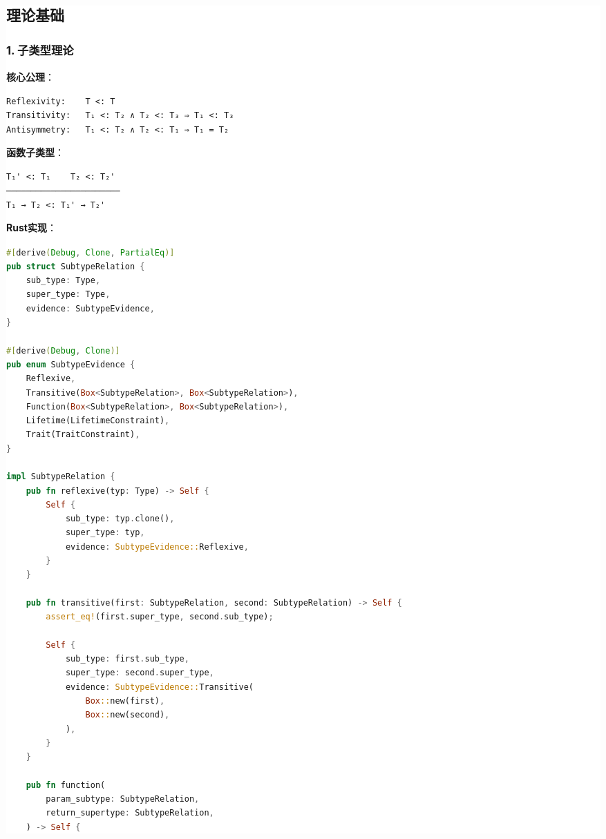 
## 理论基础

### 1. 子类型理论

**核心公理**：

```text
Reflexivity:    T <: T
Transitivity:   T₁ <: T₂ ∧ T₂ <: T₃ ⇒ T₁ <: T₃
Antisymmetry:   T₁ <: T₂ ∧ T₂ <: T₁ ⇒ T₁ = T₂
```

**函数子类型**：

```text
T₁' <: T₁    T₂ <: T₂'
───────────────────────
T₁ → T₂ <: T₁' → T₂'
```

**Rust实现**：

```rust
#[derive(Debug, Clone, PartialEq)]
pub struct SubtypeRelation {
    sub_type: Type,
    super_type: Type,
    evidence: SubtypeEvidence,
}

#[derive(Debug, Clone)]
pub enum SubtypeEvidence {
    Reflexive,
    Transitive(Box<SubtypeRelation>, Box<SubtypeRelation>),
    Function(Box<SubtypeRelation>, Box<SubtypeRelation>),
    Lifetime(LifetimeConstraint),
    Trait(TraitConstraint),
}

impl SubtypeRelation {
    pub fn reflexive(typ: Type) -> Self {
        Self {
            sub_type: typ.clone(),
            super_type: typ,
            evidence: SubtypeEvidence::Reflexive,
        }
    }
    
    pub fn transitive(first: SubtypeRelation, second: SubtypeRelation) -> Self {
        assert_eq!(first.super_type, second.sub_type);
        
        Self {
            sub_type: first.sub_type,
            super_type: second.super_type,
            evidence: SubtypeEvidence::Transitive(
                Box::new(first),
                Box::new(second),
            ),
        }
    }
    
    pub fn function(
        param_subtype: SubtypeRelation,
        return_supertype: SubtypeRelation,
    ) -> Self {
```